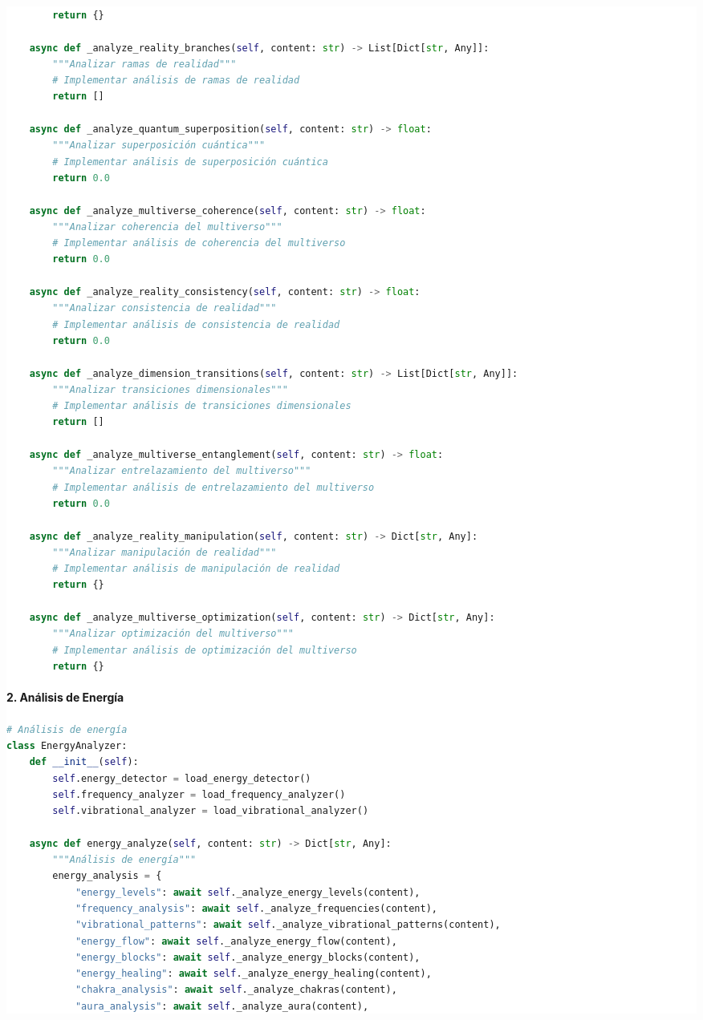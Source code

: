 ```python
        return {}
    
    async def _analyze_reality_branches(self, content: str) -> List[Dict[str, Any]]:
        """Analizar ramas de realidad"""
        # Implementar análisis de ramas de realidad
        return []
    
    async def _analyze_quantum_superposition(self, content: str) -> float:
        """Analizar superposición cuántica"""
        # Implementar análisis de superposición cuántica
        return 0.0
    
    async def _analyze_multiverse_coherence(self, content: str) -> float:
        """Analizar coherencia del multiverso"""
        # Implementar análisis de coherencia del multiverso
        return 0.0
    
    async def _analyze_reality_consistency(self, content: str) -> float:
        """Analizar consistencia de realidad"""
        # Implementar análisis de consistencia de realidad
        return 0.0
    
    async def _analyze_dimension_transitions(self, content: str) -> List[Dict[str, Any]]:
        """Analizar transiciones dimensionales"""
        # Implementar análisis de transiciones dimensionales
        return []
    
    async def _analyze_multiverse_entanglement(self, content: str) -> float:
        """Analizar entrelazamiento del multiverso"""
        # Implementar análisis de entrelazamiento del multiverso
        return 0.0
    
    async def _analyze_reality_manipulation(self, content: str) -> Dict[str, Any]:
        """Analizar manipulación de realidad"""
        # Implementar análisis de manipulación de realidad
        return {}
    
    async def _analyze_multiverse_optimization(self, content: str) -> Dict[str, Any]:
        """Analizar optimización del multiverso"""
        # Implementar análisis de optimización del multiverso
        return {}
```

#### **2. Análisis de Energía**
```python
# Análisis de energía
class EnergyAnalyzer:
    def __init__(self):
        self.energy_detector = load_energy_detector()
        self.frequency_analyzer = load_frequency_analyzer()
        self.vibrational_analyzer = load_vibrational_analyzer()
    
    async def energy_analyze(self, content: str) -> Dict[str, Any]:
        """Análisis de energía"""
        energy_analysis = {
            "energy_levels": await self._analyze_energy_levels(content),
            "frequency_analysis": await self._analyze_frequencies(content),
            "vibrational_patterns": await self._analyze_vibrational_patterns(content),
            "energy_flow": await self._analyze_energy_flow(content),
            "energy_blocks": await self._analyze_energy_blocks(content),
            "energy_healing": await self._analyze_energy_healing(content),
            "chakra_analysis": await self._analyze_chakras(content),
            "aura_analysis": await self._analyze_aura(content),
```